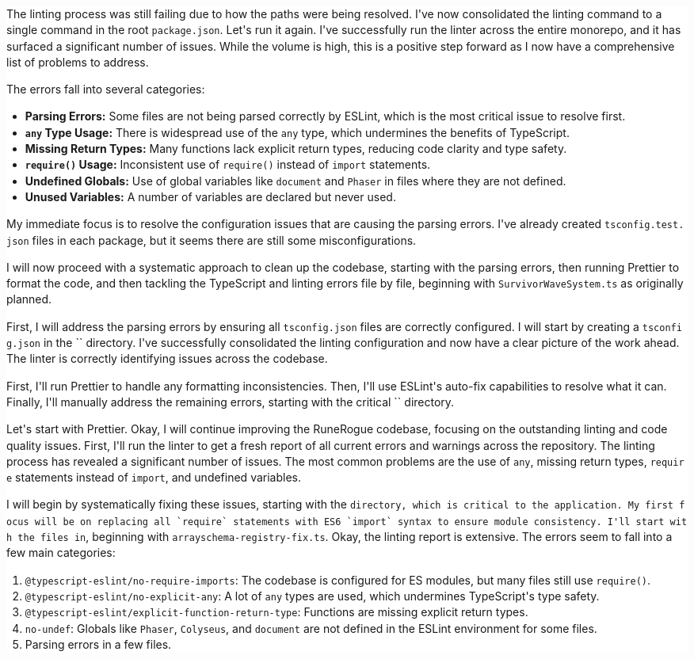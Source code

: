 The linting process was still failing due to how the paths were being resolved. I've now consolidated the linting command to a single command in the root `package.json`. Let's run it again. I've successfully run the linter across the entire monorepo, and it has surfaced a significant number of issues. While the volume is high, this is a positive step forward as I now have a comprehensive list of problems to address.

The errors fall into several categories:
*   **Parsing Errors:** Some files are not being parsed correctly by ESLint, which is the most critical issue to resolve first.
*   **`any` Type Usage:** There is widespread use of the `any` type, which undermines the benefits of TypeScript.
*   **Missing Return Types:** Many functions lack explicit return types, reducing code clarity and type safety.
*   **`require()` Usage:** Inconsistent use of `require()` instead of `import` statements.
*   **Undefined Globals:** Use of global variables like `document` and `Phaser` in files where they are not defined.
*   **Unused Variables:** A number of variables are declared but never used.

My immediate focus is to resolve the configuration issues that are causing the parsing errors. I've already created `tsconfig.test.json` files in each package, but it seems there are still some misconfigurations.

I will now proceed with a systematic approach to clean up the codebase, starting with the parsing errors, then running Prettier to format the code, and then tackling the TypeScript and linting errors file by file, beginning with `SurvivorWaveSystem.ts` as originally planned.

First, I will address the parsing errors by ensuring all `tsconfig.json` files are correctly configured. I will start by creating a `tsconfig.json` in the `` directory. I've successfully consolidated the linting configuration and now have a clear picture of the work ahead. The linter is correctly identifying issues across the codebase.

First, I'll run Prettier to handle any formatting inconsistencies. Then, I'll use ESLint's auto-fix capabilities to resolve what it can. Finally, I'll manually address the remaining errors, starting with the critical `` directory.

Let's start with Prettier. Okay, I will continue improving the RuneRogue codebase, focusing on the outstanding linting and code quality issues. First, I'll run the linter to get a fresh report of all current errors and warnings across the repository. The linting process has revealed a significant number of issues. The most common problems are the use of `any`, missing return types, `require` statements instead of `import`, and undefined variables.

I will begin by systematically fixing these issues, starting with the `` directory, which is critical to the application. My first focus will be on replacing all `require` statements with ES6 `import` syntax to ensure module consistency. I'll start with the files in ``, beginning with `arrayschema-registry-fix.ts`. Okay, the linting report is extensive. The errors seem to fall into a few main categories:
1.  `@typescript-eslint/no-require-imports`: The codebase is configured for ES modules, but many files still use `require()`.
2.  `@typescript-eslint/no-explicit-any`: A lot of `any` types are used, which undermines TypeScript's type safety.
3.  `@typescript-eslint/explicit-function-return-type`: Functions are missing explicit return types.
4.  `no-undef`: Globals like `Phaser`, `Colyseus`, and `document` are not defined in the ESLint environment for some files.
5.  Parsing errors in a few files.
